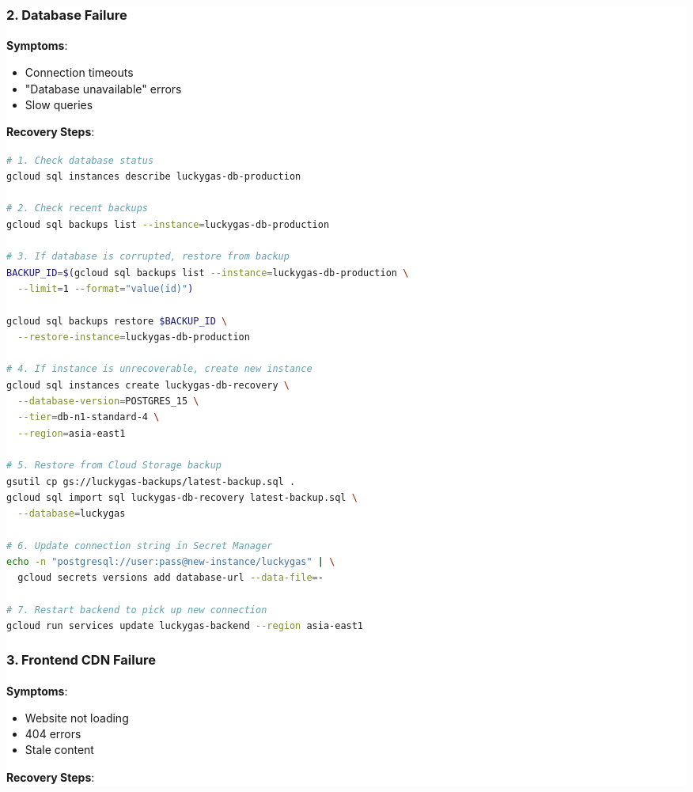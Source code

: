 ```bash
```

### 2. Database Failure

**Symptoms**:
- Connection timeouts
- "Database unavailable" errors
- Slow queries

**Recovery Steps**:

```bash
# 1. Check database status
gcloud sql instances describe luckygas-db-production

# 2. Check recent backups
gcloud sql backups list --instance=luckygas-db-production

# 3. If database is corrupted, restore from backup
BACKUP_ID=$(gcloud sql backups list --instance=luckygas-db-production \
  --limit=1 --format="value(id)")

gcloud sql backups restore $BACKUP_ID \
  --restore-instance=luckygas-db-production

# 4. If instance is unrecoverable, create new instance
gcloud sql instances create luckygas-db-recovery \
  --database-version=POSTGRES_15 \
  --tier=db-n1-standard-4 \
  --region=asia-east1

# 5. Restore from Cloud Storage backup
gsutil cp gs://luckygas-backups/latest-backup.sql .
gcloud sql import sql luckygas-db-recovery latest-backup.sql \
  --database=luckygas

# 6. Update connection string in Secret Manager
echo -n "postgresql://user:pass@new-instance/luckygas" | \
  gcloud secrets versions add database-url --data-file=-

# 7. Restart backend to pick up new connection
gcloud run services update luckygas-backend --region asia-east1
```

### 3. Frontend CDN Failure

**Symptoms**:
- Website not loading
- 404 errors
- Stale content

**Recovery Steps**:

